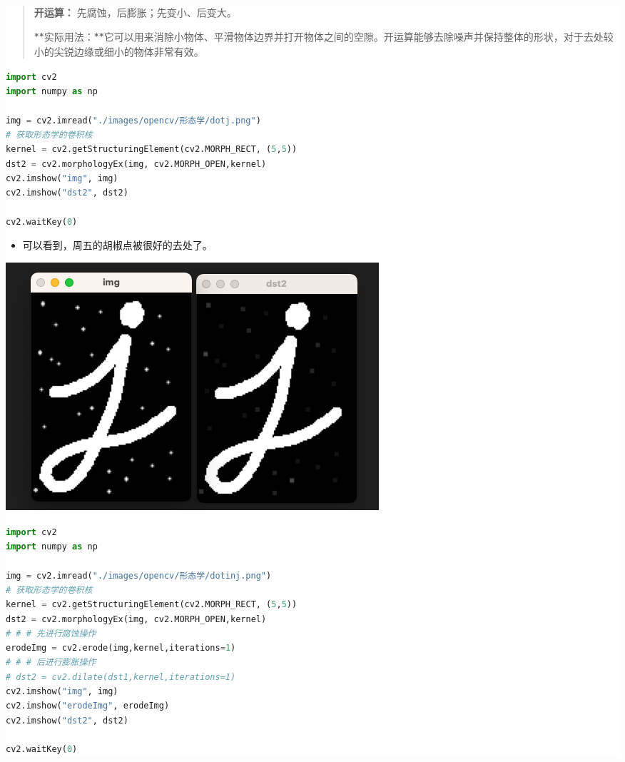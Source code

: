 > **开运算：** 先腐蚀，后膨胀；先变小、后变大。
>
> **实际用法：**它可以用来消除小物体、平滑物体边界并打开物体之间的空隙。开运算能够去除噪声并保持整体的形状，对于去处较小的尖锐边缘或细小的物体非常有效。

```python
import cv2
import numpy as np

img = cv2.imread("./images/opencv/形态学/dotj.png")
# 获取形态学的卷积核
kernel = cv2.getStructuringElement(cv2.MORPH_RECT, (5,5))
dst2 = cv2.morphologyEx(img, cv2.MORPH_OPEN,kernel)
cv2.imshow("img", img)
cv2.imshow("dst2", dst2)

cv2.waitKey(0)
```

- 可以看到，周五的胡椒点被很好的去处了。

![image-20231206114122338](day09-形态学/image-20231206114122338.png)

```python
import cv2
import numpy as np

img = cv2.imread("./images/opencv/形态学/dotinj.png")
# 获取形态学的卷积核
kernel = cv2.getStructuringElement(cv2.MORPH_RECT, (5,5))
dst2 = cv2.morphologyEx(img, cv2.MORPH_OPEN,kernel)
# # # 先进行腐蚀操作
erodeImg = cv2.erode(img,kernel,iterations=1)
# # # 后进行膨胀操作
# dst2 = cv2.dilate(dst1,kernel,iterations=1)
cv2.imshow("img", img)
cv2.imshow("erodeImg", erodeImg)
cv2.imshow("dst2", dst2)

cv2.waitKey(0)
```
